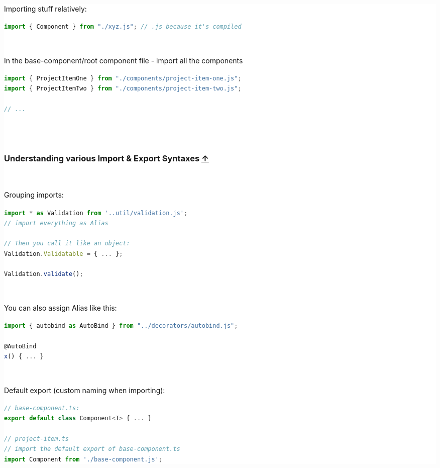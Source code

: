 Importing stuff relatively:

```ts
import { Component } from "./xyz.js"; // .js because it's compiled
```

<br>

In the base-component/root component file - import all the components

```ts
import { ProjectItemOne } from "./components/project-item-one.js";
import { ProjectItemTwo } from "./components/project-item-two.js";

// ...
```

<br><br>

### **Understanding various Import & Export Syntaxes** <span id="a1003"></span><a href="#top10">&#8593;</a>

<br>

Grouping imports:

```ts
import * as Validation from '..util/validation.js';
// import everything as Alias

// Then you call it like an object:
Validation.Validatable = { ... };

Validation.validate();
```

<br>

You can also assign Alias like this:

```ts
import { autobind as AutoBind } from "../decorators/autobind.js";

@AutoBind
x() { ... }
```

<br>

Default export (custom naming when importing):

```ts
// base-component.ts:
export default class Component<T> { ... }

// project-item.ts
// import the default export of base-component.ts
import Component from './base-component.js';
```
